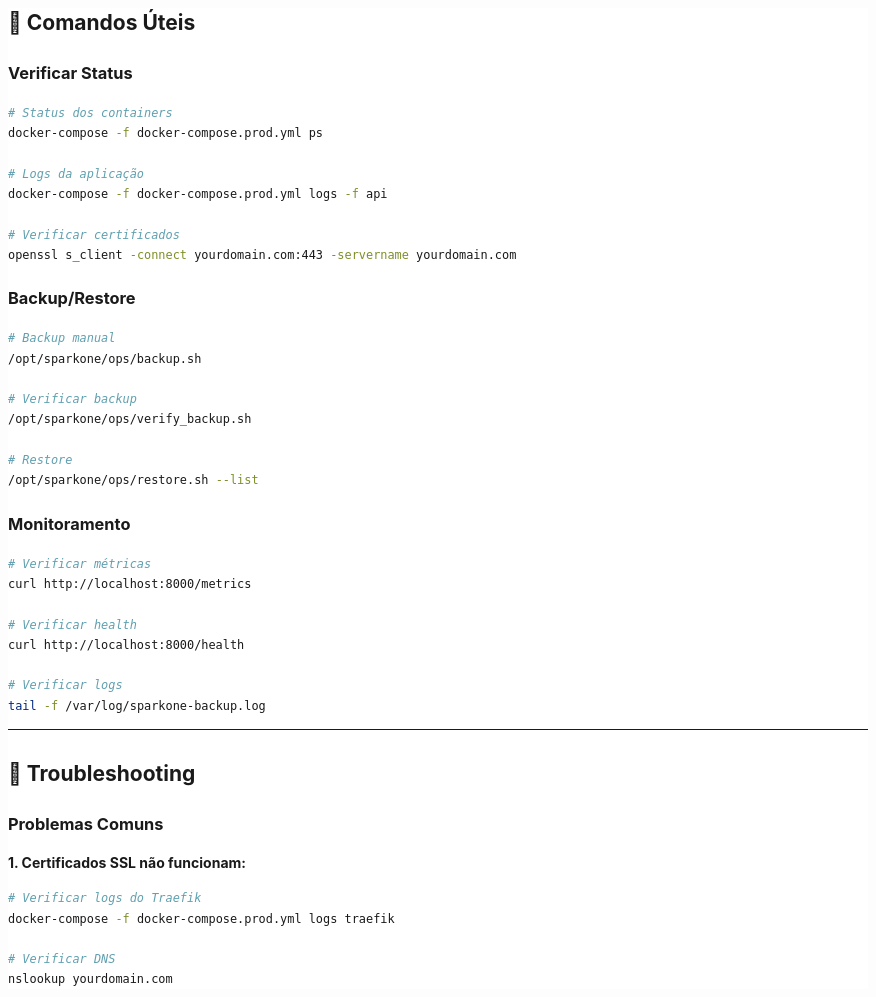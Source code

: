 
## 🔧 Comandos Úteis

### Verificar Status
```bash
# Status dos containers
docker-compose -f docker-compose.prod.yml ps

# Logs da aplicação
docker-compose -f docker-compose.prod.yml logs -f api

# Verificar certificados
openssl s_client -connect yourdomain.com:443 -servername yourdomain.com
```

### Backup/Restore
```bash
# Backup manual
/opt/sparkone/ops/backup.sh

# Verificar backup
/opt/sparkone/ops/verify_backup.sh

# Restore
/opt/sparkone/ops/restore.sh --list
```

### Monitoramento
```bash
# Verificar métricas
curl http://localhost:8000/metrics

# Verificar health
curl http://localhost:8000/health

# Verificar logs
tail -f /var/log/sparkone-backup.log
```

---

## 🚨 Troubleshooting

### Problemas Comuns

**1. Certificados SSL não funcionam:**
```bash
# Verificar logs do Traefik
docker-compose -f docker-compose.prod.yml logs traefik

# Verificar DNS
nslookup yourdomain.com
```
